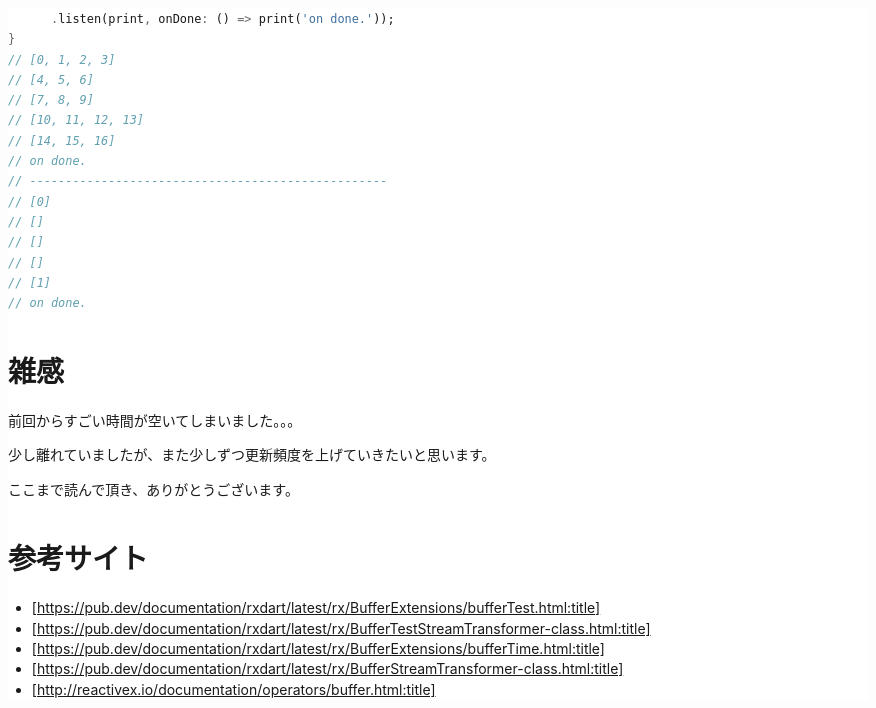 ```dart
      .listen(print, onDone: () => print('on done.'));
}
// [0, 1, 2, 3]
// [4, 5, 6]
// [7, 8, 9]
// [10, 11, 12, 13]
// [14, 15, 16]
// on done.
// --------------------------------------------------
// [0]
// []
// []
// []
// [1]
// on done.
```

# 雑感

前回からすごい時間が空いてしまいました。。。

少し離れていましたが、また少しずつ更新頻度を上げていきたいと思います。

ここまで読んで頂き、ありがとうございます。

# 参考サイト

* [https://pub.dev/documentation/rxdart/latest/rx/BufferExtensions/bufferTest.html:title]
* [https://pub.dev/documentation/rxdart/latest/rx/BufferTestStreamTransformer-class.html:title]
* [https://pub.dev/documentation/rxdart/latest/rx/BufferExtensions/bufferTime.html:title]
* [https://pub.dev/documentation/rxdart/latest/rx/BufferStreamTransformer-class.html:title]
* [http://reactivex.io/documentation/operators/buffer.html:title]
